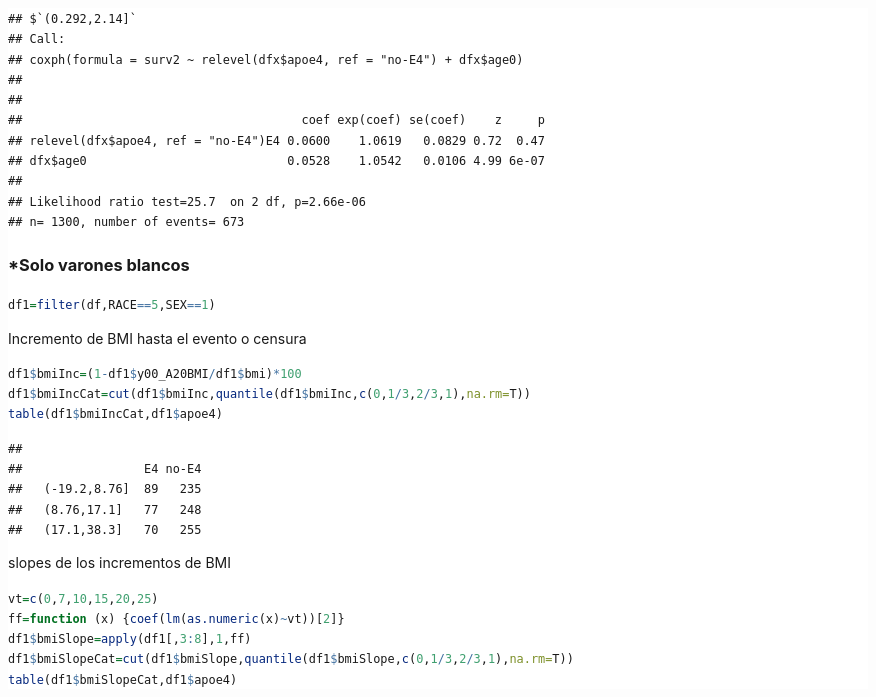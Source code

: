     ## $`(0.292,2.14]`
    ## Call:
    ## coxph(formula = surv2 ~ relevel(dfx$apoe4, ref = "no-E4") + dfx$age0)
    ## 
    ## 
    ##                                       coef exp(coef) se(coef)    z     p
    ## relevel(dfx$apoe4, ref = "no-E4")E4 0.0600    1.0619   0.0829 0.72  0.47
    ## dfx$age0                            0.0528    1.0542   0.0106 4.99 6e-07
    ## 
    ## Likelihood ratio test=25.7  on 2 df, p=2.66e-06
    ## n= 1300, number of events= 673

### \*Solo varones blancos

``` r
df1=filter(df,RACE==5,SEX==1)
```

Incremento de BMI hasta el evento o censura

``` r
df1$bmiInc=(1-df1$y00_A20BMI/df1$bmi)*100
df1$bmiIncCat=cut(df1$bmiInc,quantile(df1$bmiInc,c(0,1/3,2/3,1),na.rm=T))
table(df1$bmiIncCat,df1$apoe4)
```

    ##               
    ##                 E4 no-E4
    ##   (-19.2,8.76]  89   235
    ##   (8.76,17.1]   77   248
    ##   (17.1,38.3]   70   255

slopes de los incrementos de BMI

``` r
vt=c(0,7,10,15,20,25)
ff=function (x) {coef(lm(as.numeric(x)~vt))[2]}
df1$bmiSlope=apply(df1[,3:8],1,ff)
df1$bmiSlopeCat=cut(df1$bmiSlope,quantile(df1$bmiSlope,c(0,1/3,2/3,1),na.rm=T))
table(df1$bmiSlopeCat,df1$apoe4)
```
